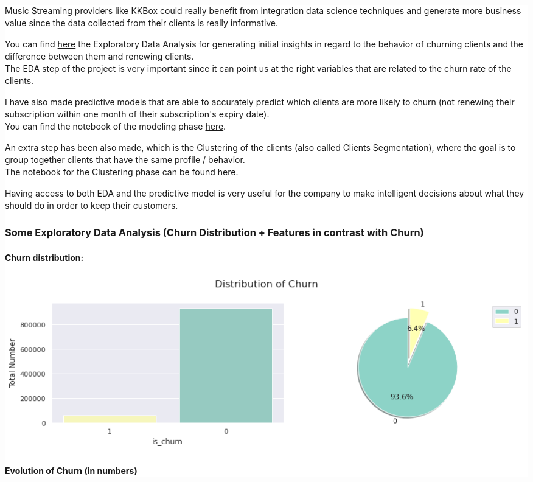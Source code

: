 Music Streaming providers like KKBox could really benefit from integration data science techniques and generate more 
business value since the data collected from their clients is really informative. 


You can find <a href="https://nbviewer.org/github/achrafaourik/Customer-Retention/blob/master/Exploratory_Data_Analysis_Cleaning.ipynb">here</a> the Exploratory Data Analysis for generating initial insights in regard to the behavior of churning 
clients and the difference between them and renewing clients. <br> 
The EDA step of the project is very important since it can point us at the right variables that are related to the churn 
rate of the clients. <br>


I have also made predictive models that are able to accurately predict which clients are more
likely to churn (not renewing their subscription within one month of their subscription's expiry date). <br>
You can find the notebook of the modeling phase <a href="https://nbviewer.org/github/achrafaourik/Customer-Retention/blob/master/Modeling.ipynb">here</a>.

An extra step has been also made, which is the Clustering of the clients (also called Clients Segmentation),
where the goal is to group together clients that have the same profile / behavior. <br>
The notebook for the Clustering phase can be found <a href="https://nbviewer.jupyter.org/github/achrafaourik/Customer-Retention/blob/master/Clustering.ipynb">here</a>.

Having access to both EDA and the predictive model is very useful for the company to make intelligent decisions 
about what they should do in order to keep their customers.

### Some Exploratory Data Analysis (Churn Distribution + Features in contrast with Churn)

#### Churn distribution:

<p align="center"><img src="./images/churn_distribution.png" width=1200><p>

#### Evolution of Churn (in numbers)